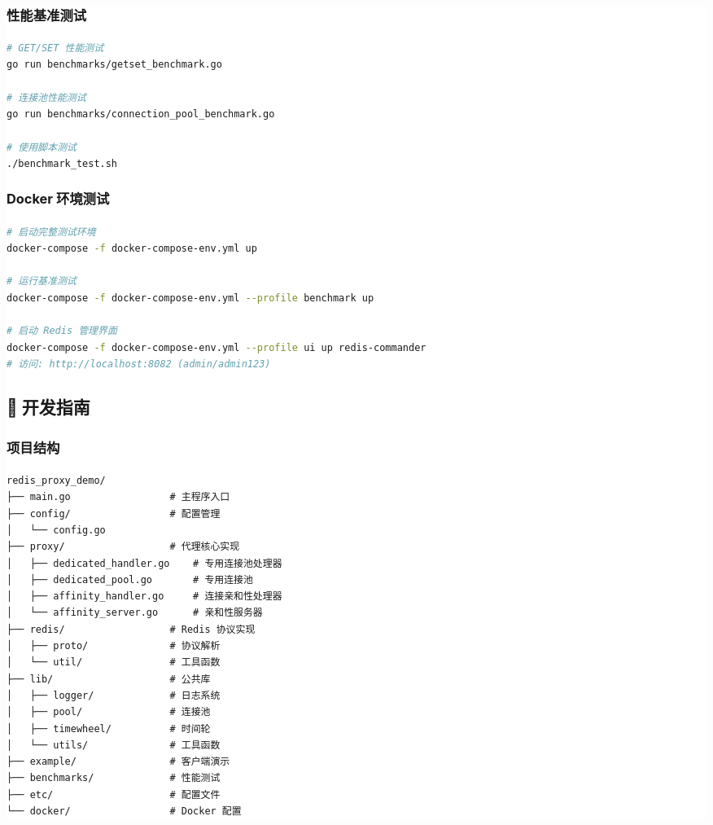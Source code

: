 ### 性能基准测试

```bash
# GET/SET 性能测试
go run benchmarks/getset_benchmark.go

# 连接池性能测试
go run benchmarks/connection_pool_benchmark.go

# 使用脚本测试
./benchmark_test.sh
```

### Docker 环境测试

```bash
# 启动完整测试环境
docker-compose -f docker-compose-env.yml up

# 运行基准测试
docker-compose -f docker-compose-env.yml --profile benchmark up

# 启动 Redis 管理界面
docker-compose -f docker-compose-env.yml --profile ui up redis-commander
# 访问: http://localhost:8082 (admin/admin123)
```

## 🔧 开发指南

### 项目结构

```
redis_proxy_demo/
├── main.go                 # 主程序入口
├── config/                 # 配置管理
│   └── config.go
├── proxy/                  # 代理核心实现
│   ├── dedicated_handler.go    # 专用连接池处理器
│   ├── dedicated_pool.go       # 专用连接池
│   ├── affinity_handler.go     # 连接亲和性处理器
│   └── affinity_server.go      # 亲和性服务器
├── redis/                  # Redis 协议实现
│   ├── proto/              # 协议解析
│   └── util/               # 工具函数
├── lib/                    # 公共库
│   ├── logger/             # 日志系统
│   ├── pool/               # 连接池
│   ├── timewheel/          # 时间轮
│   └── utils/              # 工具函数
├── example/                # 客户端演示
├── benchmarks/             # 性能测试
├── etc/                    # 配置文件
└── docker/                 # Docker 配置
```
